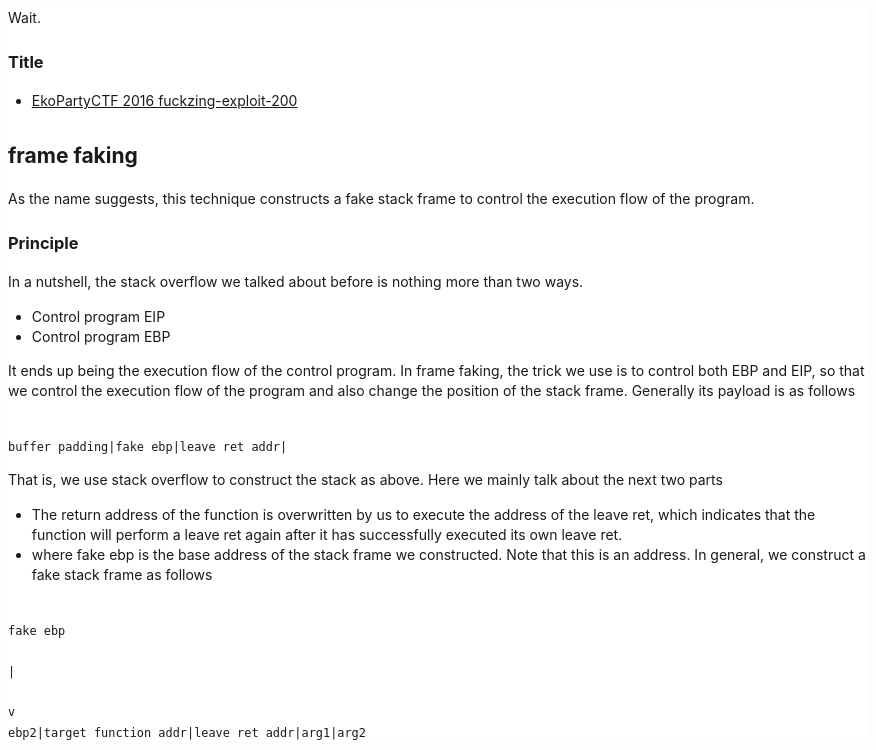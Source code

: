 
Wait.


### Title


- [EkoPartyCTF 2016 fuckzing-exploit-200](https://github.com/ctf-wiki/ctf-challenges/tree/master/pwn/stackoverflow/stackprivot/EkoPartyCTF%202016%20fuckzing-exploit-200)



## frame faking



As the name suggests, this technique constructs a fake stack frame to control the execution flow of the program.


### Principle


In a nutshell, the stack overflow we talked about before is nothing more than two ways.


- Control program EIP
- Control program EBP


It ends up being the execution flow of the control program. In frame faking, the trick we use is to control both EBP and EIP, so that we control the execution flow of the program and also change the position of the stack frame. Generally its payload is as follows


```

buffer padding|fake ebp|leave ret addr|

```



That is, we use stack overflow to construct the stack as above. Here we mainly talk about the next two parts


- The return address of the function is overwritten by us to execute the address of the leave ret, which indicates that the function will perform a leave ret again after it has successfully executed its own leave ret.
- where fake ebp is the base address of the stack frame we constructed. Note that this is an address. In general, we construct a fake stack frame as follows


```

fake ebp

|

v
ebp2|target function addr|leave ret addr|arg1|arg2

```
